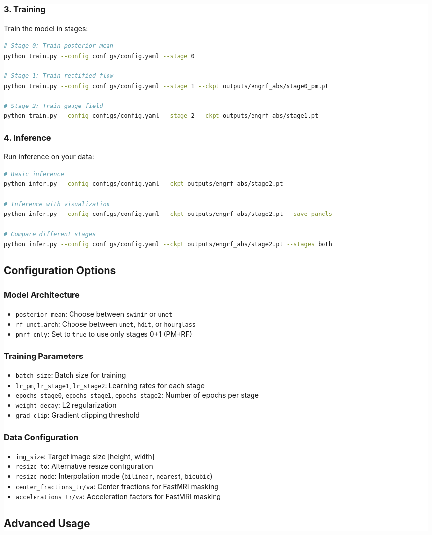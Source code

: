 ### 3. Training

Train the model in stages:

```bash
# Stage 0: Train posterior mean
python train.py --config configs/config.yaml --stage 0

# Stage 1: Train rectified flow
python train.py --config configs/config.yaml --stage 1 --ckpt outputs/engrf_abs/stage0_pm.pt

# Stage 2: Train gauge field
python train.py --config configs/config.yaml --stage 2 --ckpt outputs/engrf_abs/stage1.pt
```

### 4. Inference

Run inference on your data:

```bash
# Basic inference
python infer.py --config configs/config.yaml --ckpt outputs/engrf_abs/stage2.pt

# Inference with visualization
python infer.py --config configs/config.yaml --ckpt outputs/engrf_abs/stage2.pt --save_panels

# Compare different stages
python infer.py --config configs/config.yaml --ckpt outputs/engrf_abs/stage2.pt --stages both
```

## Configuration Options

### Model Architecture
- `posterior_mean`: Choose between `swinir` or `unet`
- `rf_unet.arch`: Choose between `unet`, `hdit`, or `hourglass`
- `pmrf_only`: Set to `true` to use only stages 0+1 (PM+RF)

### Training Parameters
- `batch_size`: Batch size for training
- `lr_pm`, `lr_stage1`, `lr_stage2`: Learning rates for each stage
- `epochs_stage0`, `epochs_stage1`, `epochs_stage2`: Number of epochs per stage
- `weight_decay`: L2 regularization
- `grad_clip`: Gradient clipping threshold

### Data Configuration
- `img_size`: Target image size [height, width]
- `resize_to`: Alternative resize configuration
- `resize_mode`: Interpolation mode (`bilinear`, `nearest`, `bicubic`)
- `center_fractions_tr/va`: Center fractions for FastMRI masking
- `accelerations_tr/va`: Acceleration factors for FastMRI masking

## Advanced Usage
